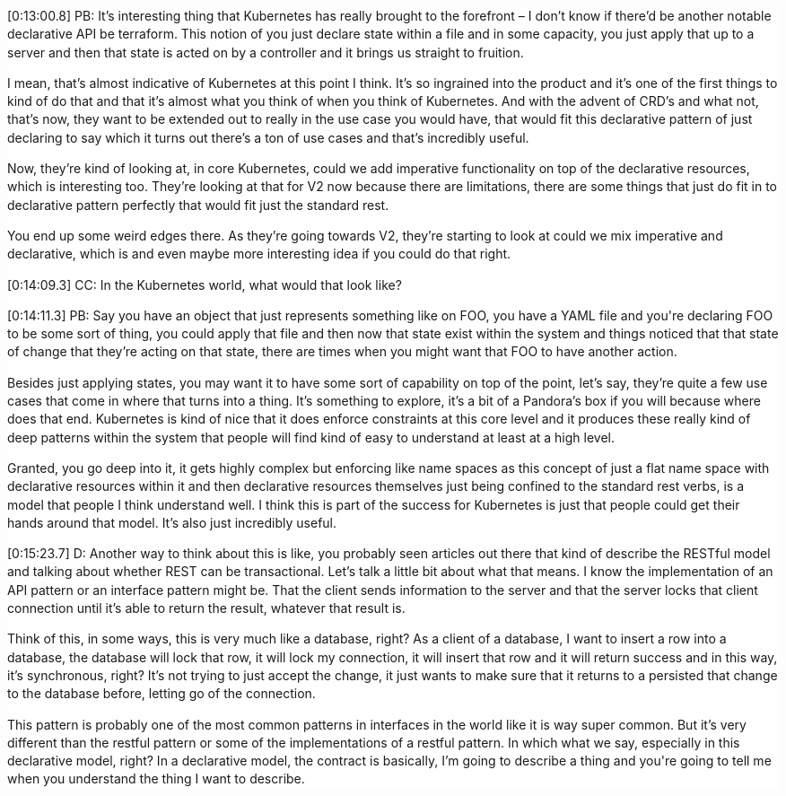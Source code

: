 [0:13:00.8] PB: It’s interesting thing that Kubernetes has really brought to the forefront – I don’t know if there’d be another notable declarative API be terraform. This notion of you just declare state within a file and in some capacity, you just apply that up to a server and then that state is acted on by a controller and it brings us straight to fruition. 

I mean, that’s almost indicative of Kubernetes at this point I think. It’s so ingrained into the product and it’s one of the first things to kind of do that and that it’s almost what you think of when you think of Kubernetes. And with the advent of CRD’s and what not, that’s now, they want to be extended out to really in the use case you would have, that would fit this declarative pattern of just declaring to say which it turns out there’s a ton of use cases and that’s incredibly useful.

Now, they’re kind of looking at, in core Kubernetes, could we add imperative functionality on top of the declarative resources, which is interesting too. They’re looking at that for V2 now because there are limitations, there are some things that just do fit in to declarative pattern perfectly that would fit just the standard rest.

You end up some weird edges there. As they’re going towards V2, they’re starting to look at could we mix imperative and declarative, which is and even maybe more interesting idea if you could do that right.

[0:14:09.3] CC: In the Kubernetes world, what would that look like? 

[0:14:11.3] PB: Say you have an object that just represents something like on FOO, you have a YAML file and you're declaring FOO to be some sort of thing, you could apply that file and then now that state exist within the system and things noticed that that state of change that they’re acting on that state, there are times when you might want that FOO to have another action.

Besides just applying states, you may want it to have some sort of capability on top of the point, let’s say, they’re quite a few use cases that come in where that turns into a thing. It’s something to explore, it’s a bit of a Pandora’s box if you will because where does that end. Kubernetes is kind of nice that it does enforce constraints at this core level and it produces these really kind of deep patterns within the system that people will find kind of easy to understand at least at a high level.

Granted, you go deep into it, it gets highly complex but enforcing like name spaces as this concept of just a flat name space with declarative resources within it and then declarative resources themselves just being confined to the standard rest verbs, is a model that people I think understand well. I think this is part of the success for Kubernetes is just that people could get their hands around that model. It’s also just incredibly useful.

[0:15:23.7] D: Another way to think about this is like, you probably seen articles out there that kind of describe the RESTful model and talking about whether REST can be transactional. Let’s talk a little bit about what that means. I know the implementation of an API pattern or an interface pattern might be. That the client sends information to the server and that the server locks that client connection until it’s able to return the result, whatever that result is.

Think of this, in some ways, this is very much like a database, right? As a client of a database, I want to insert a row into a database, the database will lock that row, it will lock my connection, it will insert that row and it will return success and in this way, it’s synchronous, right? It’s not trying to just accept the change, it just wants to make sure that it returns to a persisted that change to the database before, letting go of the connection.

This pattern is probably one of the most common patterns in interfaces in the world like it is way super common. But it’s very different than the restful pattern or some of the implementations of a restful pattern. In which what we say, especially in this declarative model, right? In a declarative model, the contract is basically, I’m going to describe a thing and you're going to tell me when you understand the thing I want to describe.
